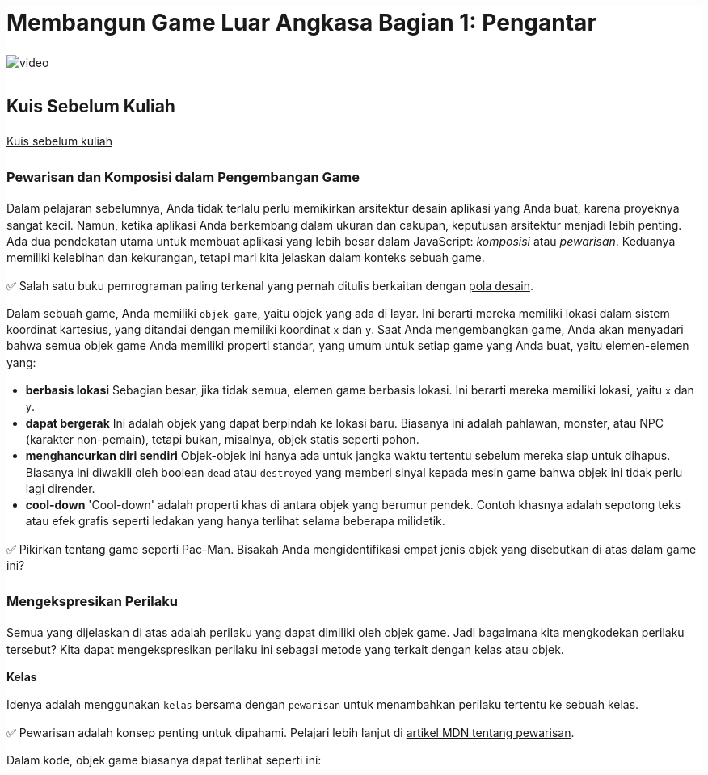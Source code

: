 
# Membangun Game Luar Angkasa Bagian 1: Pengantar

![video](../../../../6-space-game/images/pewpew.gif)

## Kuis Sebelum Kuliah

[Kuis sebelum kuliah](https://ashy-river-0debb7803.1.azurestaticapps.net/quiz/29)

### Pewarisan dan Komposisi dalam Pengembangan Game

Dalam pelajaran sebelumnya, Anda tidak terlalu perlu memikirkan arsitektur desain aplikasi yang Anda buat, karena proyeknya sangat kecil. Namun, ketika aplikasi Anda berkembang dalam ukuran dan cakupan, keputusan arsitektur menjadi lebih penting. Ada dua pendekatan utama untuk membuat aplikasi yang lebih besar dalam JavaScript: *komposisi* atau *pewarisan*. Keduanya memiliki kelebihan dan kekurangan, tetapi mari kita jelaskan dalam konteks sebuah game.

✅ Salah satu buku pemrograman paling terkenal yang pernah ditulis berkaitan dengan [pola desain](https://en.wikipedia.org/wiki/Design_Patterns).

Dalam sebuah game, Anda memiliki `objek game`, yaitu objek yang ada di layar. Ini berarti mereka memiliki lokasi dalam sistem koordinat kartesius, yang ditandai dengan memiliki koordinat `x` dan `y`. Saat Anda mengembangkan game, Anda akan menyadari bahwa semua objek game Anda memiliki properti standar, yang umum untuk setiap game yang Anda buat, yaitu elemen-elemen yang:

- **berbasis lokasi** Sebagian besar, jika tidak semua, elemen game berbasis lokasi. Ini berarti mereka memiliki lokasi, yaitu `x` dan `y`.
- **dapat bergerak** Ini adalah objek yang dapat berpindah ke lokasi baru. Biasanya ini adalah pahlawan, monster, atau NPC (karakter non-pemain), tetapi bukan, misalnya, objek statis seperti pohon.
- **menghancurkan diri sendiri** Objek-objek ini hanya ada untuk jangka waktu tertentu sebelum mereka siap untuk dihapus. Biasanya ini diwakili oleh boolean `dead` atau `destroyed` yang memberi sinyal kepada mesin game bahwa objek ini tidak perlu lagi dirender.
- **cool-down** 'Cool-down' adalah properti khas di antara objek yang berumur pendek. Contoh khasnya adalah sepotong teks atau efek grafis seperti ledakan yang hanya terlihat selama beberapa milidetik.

✅ Pikirkan tentang game seperti Pac-Man. Bisakah Anda mengidentifikasi empat jenis objek yang disebutkan di atas dalam game ini?

### Mengekspresikan Perilaku

Semua yang dijelaskan di atas adalah perilaku yang dapat dimiliki oleh objek game. Jadi bagaimana kita mengkodekan perilaku tersebut? Kita dapat mengekspresikan perilaku ini sebagai metode yang terkait dengan kelas atau objek.

**Kelas**

Idenya adalah menggunakan `kelas` bersama dengan `pewarisan` untuk menambahkan perilaku tertentu ke sebuah kelas.

✅ Pewarisan adalah konsep penting untuk dipahami. Pelajari lebih lanjut di [artikel MDN tentang pewarisan](https://developer.mozilla.org/docs/Web/JavaScript/Inheritance_and_the_prototype_chain).

Dalam kode, objek game biasanya dapat terlihat seperti ini:
